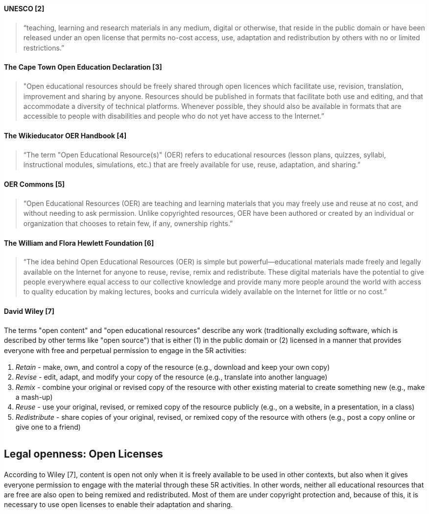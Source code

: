 #### UNESCO [2]
> “teaching, learning and research materials in any medium, digital or otherwise, that reside in the public domain or have been released under an open license that permits no-cost access, use, adaptation and redistribution by others with no or limited restrictions.”
	
#### The Cape Town Open Education Declaration [3]
> "Open educational resources should be freely shared through open licences which facilitate use, revision, translation, improvement and sharing by anyone. Resources should be published in formats that facilitate both use and editing, and that accommodate a diversity of technical platforms. Whenever possible, they should also be available in formats that are accessible to people with disabilities and people who do not yet have access to the Internet.”
 
#### The Wikieducator OER Handbook [4]
> “The term "Open Educational Resource(s)" (OER) refers to educational resources (lesson plans, quizzes, syllabi, instructional modules, simulations, etc.) that are freely available for use, reuse, adaptation, and sharing.”
 
#### OER Commons [5]
> “Open Educational Resources (OER) are teaching and learning materials that you may freely use and reuse at no cost, and without needing to ask permission. Unlike copyrighted resources, OER have been authored or created by an individual or organization that chooses to retain few, if any, ownership rights.”
 
#### The William and Flora Hewlett Foundation [6]
> “The idea behind Open Educational Resources (OER) is simple but powerful—educational materials made freely and legally available on the Internet for anyone to reuse, revise, remix and redistribute. These digital materials have the potential to give people everywhere equal access to our collective knowledge and provide many more people around the world with access to quality education by making lectures, books and curricula widely available on the Internet for little or no cost.” 
 
#### David Wiley [7]
The terms "open content" and "open educational resources" describe any work (traditionally excluding software, which is described by other terms like "open source") that is either (1) in the public domain or (2) licensed in a manner that provides everyone with free and perpetual permission to engage in the 5R activities:
1. *Retain* - make, own, and control a copy of the resource (e.g., download and keep your own copy)
2. *Revise* - edit, adapt, and modify your copy of the resource (e.g., translate into another language)
3. *Remix* - combine your original or revised copy of the resource with other existing material to create something new (e.g., make a mash-up)
4. *Reuse* - use your original, revised, or remixed copy of the resource publicly (e.g., on a website, in a presentation, in a class)
5. *Redistribute* - share copies of your original, revised, or remixed copy of the resource with others (e.g., post a copy online or give one to a friend)

## Legal openness: Open Licenses
According to Wiley [7], content is open not only when it is freely available to be used in other contexts, but also when it gives everyone permission to engage with the material through these 5R activities. In other words, neither all educational resources that are free are also open to being remixed and redistributed. Most of them are under copyright protection and, because of this, it is necessary to use open licenses to enable their adaptation and sharing. 
